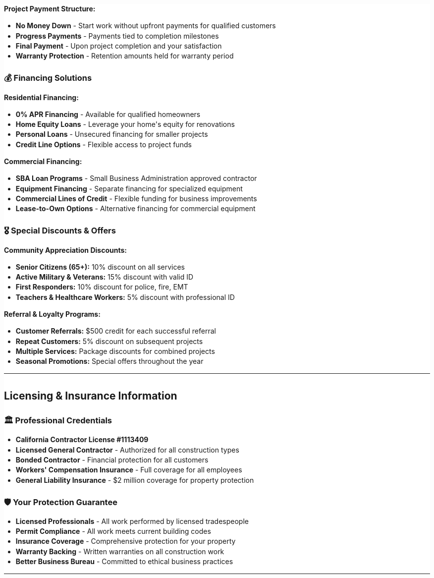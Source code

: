 **Project Payment Structure:**
- **No Money Down** - Start work without upfront payments for qualified customers
- **Progress Payments** - Payments tied to completion milestones
- **Final Payment** - Upon project completion and your satisfaction
- **Warranty Protection** - Retention amounts held for warranty period

### 💰 **Financing Solutions**

**Residential Financing:**
- **0% APR Financing** - Available for qualified homeowners
- **Home Equity Loans** - Leverage your home's equity for renovations
- **Personal Loans** - Unsecured financing for smaller projects
- **Credit Line Options** - Flexible access to project funds

**Commercial Financing:**
- **SBA Loan Programs** - Small Business Administration approved contractor
- **Equipment Financing** - Separate financing for specialized equipment
- **Commercial Lines of Credit** - Flexible funding for business improvements
- **Lease-to-Own Options** - Alternative financing for commercial equipment

### 🎖️ **Special Discounts & Offers**

**Community Appreciation Discounts:**
- **Senior Citizens (65+):** 10% discount on all services
- **Active Military & Veterans:** 15% discount with valid ID
- **First Responders:** 10% discount for police, fire, EMT
- **Teachers & Healthcare Workers:** 5% discount with professional ID

**Referral & Loyalty Programs:**
- **Customer Referrals:** $500 credit for each successful referral
- **Repeat Customers:** 5% discount on subsequent projects
- **Multiple Services:** Package discounts for combined projects
- **Seasonal Promotions:** Special offers throughout the year

---

## Licensing & Insurance Information

### 🏛️ **Professional Credentials**
- **California Contractor License #1113409**
- **Licensed General Contractor** - Authorized for all construction types
- **Bonded Contractor** - Financial protection for all customers
- **Workers' Compensation Insurance** - Full coverage for all employees
- **General Liability Insurance** - $2 million coverage for property protection

### 🛡️ **Your Protection Guarantee**
- **Licensed Professionals** - All work performed by licensed tradespeople
- **Permit Compliance** - All work meets current building codes
- **Insurance Coverage** - Comprehensive protection for your property
- **Warranty Backing** - Written warranties on all construction work
- **Better Business Bureau** - Committed to ethical business practices

---